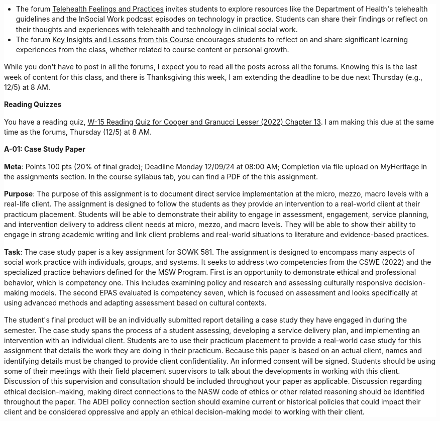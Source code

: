 - The forum [Telehealth Feelings and Practices](https://myheritage.heritage.edu/ICS/Academics/SOWK/SOWK_581/2425_FA-SOWK_581-0/💻_W-15_1125_-_121.jnz?portlet=Group_Discussion_Forums&screen=PostView&screenType=change&id=ba47e8b4-11ab-4622-8a0f-4ebc0027341a) invites students to explore resources like the Department of Health's telehealth guidelines and the InSocial Work podcast episodes on technology in practice. Students can share their findings or reflect on their thoughts and experiences with telehealth and technology in clinical social work.
- The forum [Key Insights and Lessons from this Course](https://myheritage.heritage.edu/ICS/Academics/SOWK/SOWK_581/2425_FA-SOWK_581-0/💻_W-15_1125_-_121.jnz?portlet=Group_Discussion_Forums&screen=AddPost&screenType=change&tId=a7fb4caa-f32b-4509-ab3a-9f10dd349179) encourages students to reflect on and share significant learning experiences from the class, whether related to course content or personal growth.

While you don't have to post in all the forums, I expect you to read all the posts across all the forums. Knowing this is the last week of content for this class, and there is Thanksgiving this week, I am extending the deadline to be due next Thursday (e.g., 12/5) at 8 AM. 

**Reading Quizzes**

You have a reading quiz, [W-15 Reading Quiz for Cooper and Granucci Lesser (2022) Chapter 13](https://myheritage.heritage.edu/ICS/Academics/SOWK/SOWK_581/2425_FA-SOWK_581-0/Assignments.jnz?portlet=Coursework&screen=AssignmentDetailView&screenType=change&id=fc6ef7f6-0022-4bcb-8784-ddc9e8edca9b). I am making this due at the same time as the forums, Thursday (12/5) at 8 AM.

**A-01: Case Study Paper**

**Meta**:  Points 100 pts (20% of final grade); Deadline Monday 12/09/24 at 08:00 AM; Completion via file upload on MyHeritage in the assignments section. In the course syllabus tab, you can find a PDF of the this assignment.

**Purpose**: The purpose of this assignment is to document direct service implementation at the micro, mezzo, macro levels with a real-life client. The assignment is designed to follow the students as they provide an intervention to a real-world client at their practicum placement. Students will be able to demonstrate their ability to engage in assessment, engagement, service planning, and intervention delivery to address client needs at micro, mezzo, and macro levels. They will be able to show their ability to engage in strong academic writing and link client problems and real-world situations to literature and evidence-based practices.

**Task**: The case study paper is a key assignment for SOWK 581. The assignment is designed to encompass many aspects of social work practice with individuals, groups, and systems. It seeks to address two competencies from the CSWE (2022) and the specialized practice behaviors defined for the MSW Program. First is an opportunity to demonstrate ethical and professional behavior, which is competency one. This includes examining policy and research and assessing culturally responsive decision-making models. The second EPAS evaluated is competency seven, which is focused on assessment and looks specifically at using advanced methods and adapting assessment based on cultural contexts. 

The student's final product will be an individually submitted report detailing a case study they have engaged in during the semester. The case study spans the process of a student assessing, developing a service delivery plan, and implementing an intervention with an individual client. Students are to use their practicum placement to provide a real-world case study for this assignment that details the work they are doing in their practicum. Because this paper is based on an actual client, names and identifying details must be changed to provide client confidentiality. An informed consent will be signed. Students should be using some of their meetings with their field placement supervisors to talk about the developments in working with this client. Discussion of this supervision and consultation should be included throughout your paper as applicable. Discussion regarding ethical decision-making, making direct connections to the NASW code of ethics or other related reasoning should be identified throughout the paper. The ADEI policy connection section should examine current or historical policies that could impact their client and be considered oppressive and apply an ethical decision-making model to working with their client.
